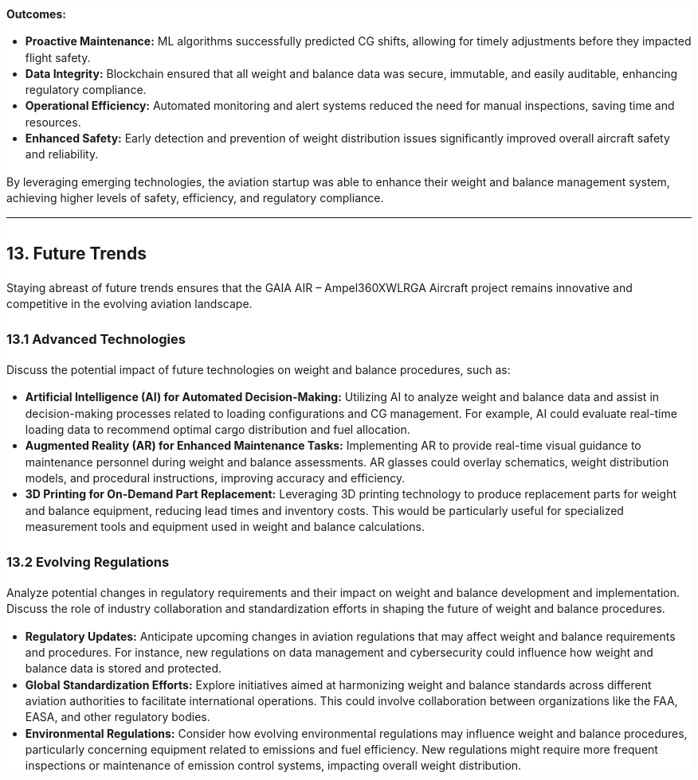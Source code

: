 **Outcomes:**

- **Proactive Maintenance:** ML algorithms successfully predicted CG shifts, allowing for timely adjustments before they impacted flight safety.
- **Data Integrity:** Blockchain ensured that all weight and balance data was secure, immutable, and easily auditable, enhancing regulatory compliance.
- **Operational Efficiency:** Automated monitoring and alert systems reduced the need for manual inspections, saving time and resources.
- **Enhanced Safety:** Early detection and prevention of weight distribution issues significantly improved overall aircraft safety and reliability.

By leveraging emerging technologies, the aviation startup was able to enhance their weight and balance management system, achieving higher levels of safety, efficiency, and regulatory compliance.

---

## 13. Future Trends

Staying abreast of future trends ensures that the GAIA AIR – Ampel360XWLRGA Aircraft project remains innovative and competitive in the evolving aviation landscape.

### 13.1 Advanced Technologies

Discuss the potential impact of future technologies on weight and balance procedures, such as:

- **Artificial Intelligence (AI) for Automated Decision-Making:** Utilizing AI to analyze weight and balance data and assist in decision-making processes related to loading configurations and CG management. For example, AI could evaluate real-time loading data to recommend optimal cargo distribution and fuel allocation.
- **Augmented Reality (AR) for Enhanced Maintenance Tasks:** Implementing AR to provide real-time visual guidance to maintenance personnel during weight and balance assessments. AR glasses could overlay schematics, weight distribution models, and procedural instructions, improving accuracy and efficiency.
- **3D Printing for On-Demand Part Replacement:** Leveraging 3D printing technology to produce replacement parts for weight and balance equipment, reducing lead times and inventory costs. This would be particularly useful for specialized measurement tools and equipment used in weight and balance calculations.

### 13.2 Evolving Regulations

Analyze potential changes in regulatory requirements and their impact on weight and balance development and implementation. Discuss the role of industry collaboration and standardization efforts in shaping the future of weight and balance procedures.

- **Regulatory Updates:** Anticipate upcoming changes in aviation regulations that may affect weight and balance requirements and procedures. For instance, new regulations on data management and cybersecurity could influence how weight and balance data is stored and protected.
- **Global Standardization Efforts:** Explore initiatives aimed at harmonizing weight and balance standards across different aviation authorities to facilitate international operations. This could involve collaboration between organizations like the FAA, EASA, and other regulatory bodies.
- **Environmental Regulations:** Consider how evolving environmental regulations may influence weight and balance procedures, particularly concerning equipment related to emissions and fuel efficiency. New regulations might require more frequent inspections or maintenance of emission control systems, impacting overall weight distribution.
